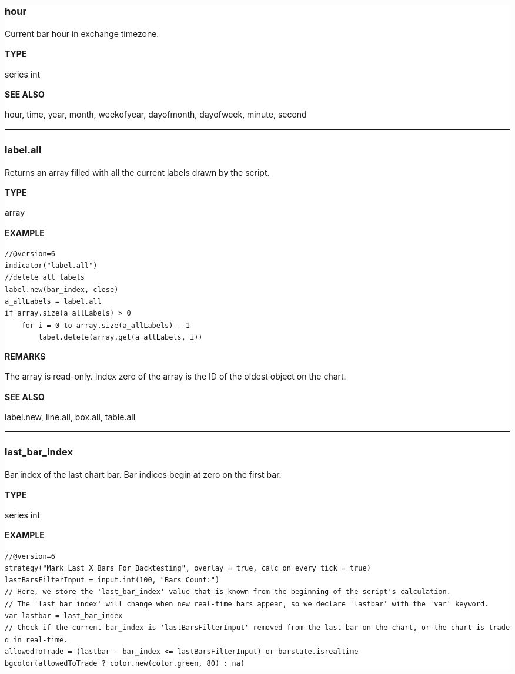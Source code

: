 
### hour

Current bar hour in exchange timezone.

**TYPE**

series int

**SEE ALSO**

hour, time, year, month, weekofyear, dayofmonth, dayofweek, minute, second

---

### label.all

Returns an array filled with all the current labels drawn by the script.

**TYPE**

array<label>

**EXAMPLE**

```pine
//@version=6
indicator("label.all")
//delete all labels
label.new(bar_index, close)
a_allLabels = label.all
if array.size(a_allLabels) > 0
    for i = 0 to array.size(a_allLabels) - 1
        label.delete(array.get(a_allLabels, i))
```

**REMARKS**

The array is read-only. Index zero of the array is the ID of the oldest object on the chart.

**SEE ALSO**

label.new, line.all, box.all, table.all

---

### last_bar_index

Bar index of the last chart bar. Bar indices begin at zero on the first bar.

**TYPE**

series int

**EXAMPLE**

```pine
//@version=6
strategy("Mark Last X Bars For Backtesting", overlay = true, calc_on_every_tick = true)
lastBarsFilterInput = input.int(100, "Bars Count:")
// Here, we store the 'last_bar_index' value that is known from the beginning of the script's calculation.
// The 'last_bar_index' will change when new real-time bars appear, so we declare 'lastbar' with the 'var' keyword.
var lastbar = last_bar_index
// Check if the current bar_index is 'lastBarsFilterInput' removed from the last bar on the chart, or the chart is traded in real-time.
allowedToTrade = (lastbar - bar_index <= lastBarsFilterInput) or barstate.isrealtime
bgcolor(allowedToTrade ? color.new(color.green, 80) : na)
```
